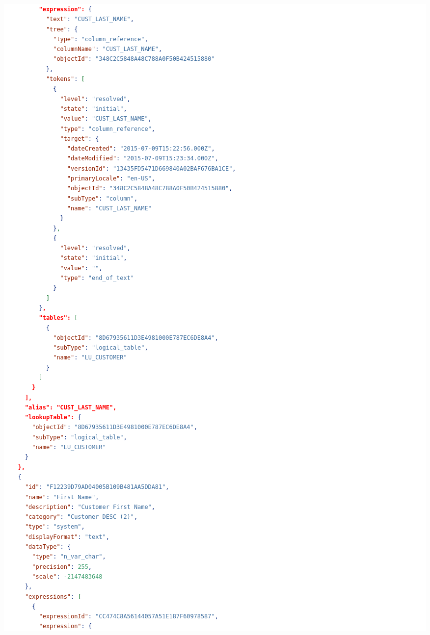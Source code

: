 ```json
          "expression": {
            "text": "CUST_LAST_NAME",
            "tree": {
              "type": "column_reference",
              "columnName": "CUST_LAST_NAME",
              "objectId": "348C2C5848A48C788A0F50B424515880"
            },
            "tokens": [
              {
                "level": "resolved",
                "state": "initial",
                "value": "CUST_LAST_NAME",
                "type": "column_reference",
                "target": {
                  "dateCreated": "2015-07-09T15:22:56.000Z",
                  "dateModified": "2015-07-09T15:23:34.000Z",
                  "versionId": "13435FD5471D669840A02BAF676BA1CE",
                  "primaryLocale": "en-US",
                  "objectId": "348C2C5848A48C788A0F50B424515880",
                  "subType": "column",
                  "name": "CUST_LAST_NAME"
                }
              },
              {
                "level": "resolved",
                "state": "initial",
                "value": "",
                "type": "end_of_text"
              }
            ]
          },
          "tables": [
            {
              "objectId": "8D67935611D3E4981000E787EC6DE8A4",
              "subType": "logical_table",
              "name": "LU_CUSTOMER"
            }
          ]
        }
      ],
      "alias": "CUST_LAST_NAME",
      "lookupTable": {
        "objectId": "8D67935611D3E4981000E787EC6DE8A4",
        "subType": "logical_table",
        "name": "LU_CUSTOMER"
      }
    },
    {
      "id": "F12239D79AD04005B109B481AA5DDA81",
      "name": "First Name",
      "description": "Customer First Name",
      "category": "Customer DESC (2)",
      "type": "system",
      "displayFormat": "text",
      "dataType": {
        "type": "n_var_char",
        "precision": 255,
        "scale": -2147483648
      },
      "expressions": [
        {
          "expressionId": "CC474C8A56144057A51E187F60978587",
          "expression": {
```